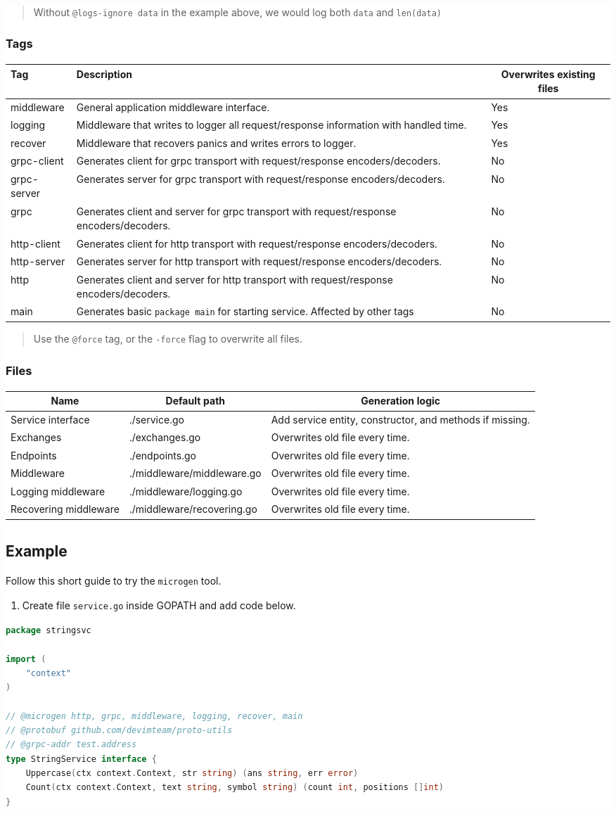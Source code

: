 > Without `@logs-ignore data` in the example above, we would log both `data`
> and `len(data)`

### Tags

| Tag         | Description                                                           | Overwrites existing files |
|:------------|:----------------------------------------------------------------------|---------------------------|
| middleware  | General application middleware interface.                                                   | Yes |
| logging     | Middleware that writes to logger all request/response information with handled time.        | Yes |
| recover     | Middleware that recovers panics and writes errors to logger.                                | Yes |
| grpc-client | Generates client for grpc transport with request/response encoders/decoders.                | No  |
| grpc-server | Generates server for grpc transport with request/response encoders/decoders.                | No  |
| grpc        | Generates client and server for grpc transport with request/response encoders/decoders.     | No  |
| http-client | Generates client for http transport with request/response encoders/decoders.                | No  |
| http-server | Generates server for http transport with request/response encoders/decoders.                | No  |
| http        | Generates client and server for http transport with request/response encoders/decoders.     | No  |
| main        | Generates basic `package main` for starting service. Affected by other tags                 | No  |

> Use the `@force` tag, or the `-force` flag to overwrite all files.

### Files

| Name  | Default path |  Generation logic |
|-----------------------|----------------------------|-----|
| Service interface     | ./service.go               | Add service entity, constructor, and methods if missing.|
| Exchanges             | ./exchanges.go             | Overwrites old file every time.|
| Endpoints             | ./endpoints.go             | Overwrites old file every time.|
| Middleware            | ./middleware/middleware.go | Overwrites old file every time.|
| Logging middleware    | ./middleware/logging.go    | Overwrites old file every time.|
| Recovering middleware | ./middleware/recovering.go | Overwrites old file every time.|

## Example

Follow this short guide to try the `microgen` tool.

1. Create file `service.go` inside GOPATH and add code below.

```go
package stringsvc

import (
    "context"
)

// @microgen http, grpc, middleware, logging, recover, main
// @protobuf github.com/devimteam/proto-utils
// @grpc-addr test.address
type StringService interface {
    Uppercase(ctx context.Context, str string) (ans string, err error)
    Count(ctx context.Context, text string, symbol string) (count int, positions []int)
}
```
